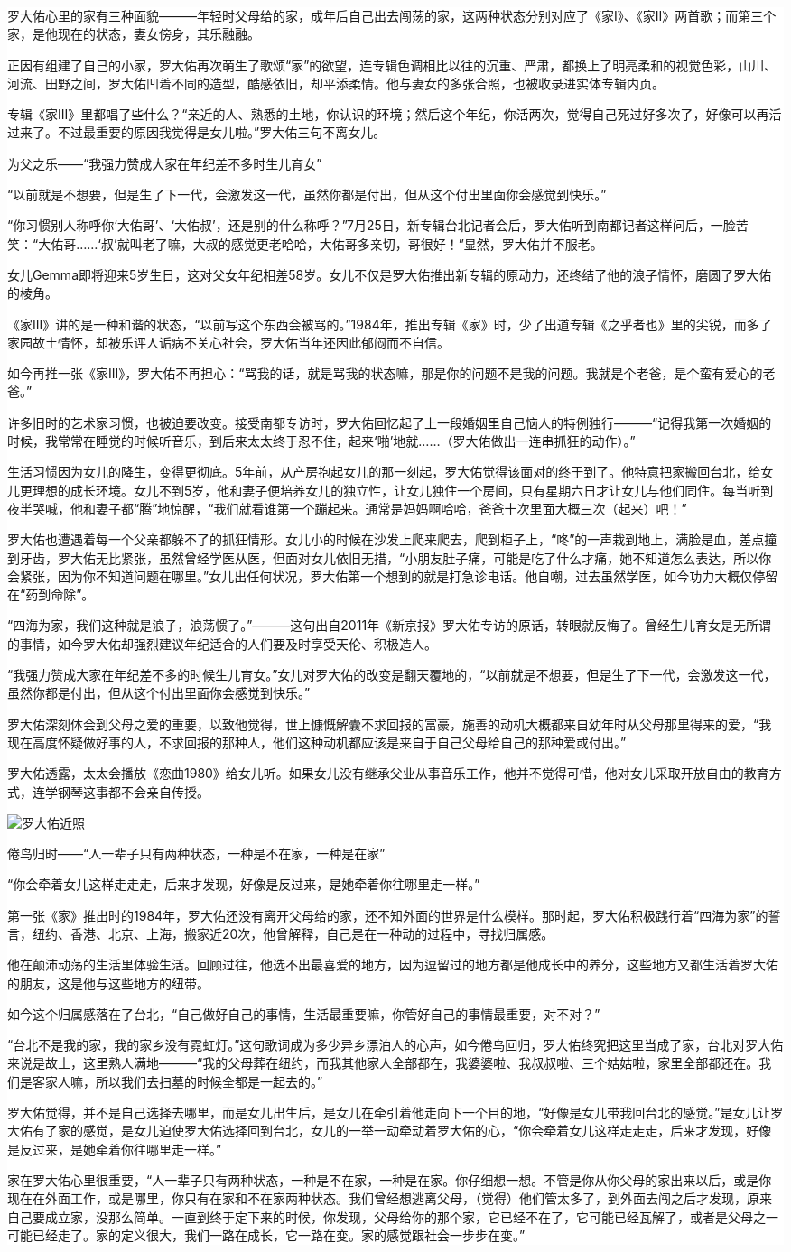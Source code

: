 罗大佑心里的家有三种面貌―――年轻时父母给的家，成年后自己出去闯荡的家，这两种状态分别对应了《家I》、《家II》两首歌；而第三个家，是他现在的状态，妻女傍身，其乐融融。

正因有组建了自己的小家，罗大佑再次萌生了歌颂“家”的欲望，连专辑色调相比以往的沉重、严肃，都换上了明亮柔和的视觉色彩，山川、河流、田野之间，罗大佑凹着不同的造型，酷感依旧，却平添柔情。他与妻女的多张合照，也被收录进实体专辑内页。

专辑《家III》里都唱了些什么？“亲近的人、熟悉的土地，你认识的环境；然后这个年纪，你活两次，觉得自己死过好多次了，好像可以再活过来了。不过最重要的原因我觉得是女儿啦。”罗大佑三句不离女儿。

为父之乐――“我强力赞成大家在年纪差不多时生儿育女”

“以前就是不想要，但是生了下一代，会激发这一代，虽然你都是付出，但从这个付出里面你会感觉到快乐。”

“你习惯别人称呼你‘大佑哥’、‘大佑叔’，还是别的什么称呼？”7月25日，新专辑台北记者会后，罗大佑听到南都记者这样问后，一脸苦笑：“大佑哥……‘叔’就叫老了嘛，大叔的感觉更老哈哈，大佑哥多亲切，哥很好！”显然，罗大佑并不服老。

女儿Gemma即将迎来5岁生日，这对父女年纪相差58岁。女儿不仅是罗大佑推出新专辑的原动力，还终结了他的浪子情怀，磨圆了罗大佑的棱角。

《家III》讲的是一种和谐的状态，“以前写这个东西会被骂的。”1984年，推出专辑《家》时，少了出道专辑《之乎者也》里的尖锐，而多了家园故土情怀，却被乐评人诟病不关心社会，罗大佑当年还因此郁闷而不自信。

如今再推一张《家III》，罗大佑不再担心：“骂我的话，就是骂我的状态嘛，那是你的问题不是我的问题。我就是个老爸，是个蛮有爱心的老爸。”

许多旧时的艺术家习惯，也被迫要改变。接受南都专访时，罗大佑回忆起了上一段婚姻里自己恼人的特例独行―――“记得我第一次婚姻的时候，我常常在睡觉的时候听音乐，到后来太太终于忍不住，起来‘啪’地就……（罗大佑做出一连串抓狂的动作）。”

生活习惯因为女儿的降生，变得更彻底。5年前，从产房抱起女儿的那一刻起，罗大佑觉得该面对的终于到了。他特意把家搬回台北，给女儿更理想的成长环境。女儿不到5岁，他和妻子便培养女儿的独立性，让女儿独住一个房间，只有星期六日才让女儿与他们同住。每当听到夜半哭喊，他和妻子都“腾”地惊醒，“我们就看谁第一个蹦起来。通常是妈妈啊哈哈，爸爸十次里面大概三次（起来）吧！”

罗大佑也遭遇着每一个父亲都躲不了的抓狂情形。女儿小的时候在沙发上爬来爬去，爬到柜子上，“咚”的一声栽到地上，满脸是血，差点撞到牙齿，罗大佑无比紧张，虽然曾经学医从医，但面对女儿依旧无措，“小朋友肚子痛，可能是吃了什么才痛，她不知道怎么表达，所以你会紧张，因为你不知道问题在哪里。”女儿出任何状况，罗大佑第一个想到的就是打急诊电话。他自嘲，过去虽然学医，如今功力大概仅停留在“药到命除”。

“四海为家，我们这种就是浪子，浪荡惯了。”―――这句出自2011年《新京报》罗大佑专访的原话，转眼就反悔了。曾经生儿育女是无所谓的事情，如今罗大佑却强烈建议年纪适合的人们要及时享受天伦、积极造人。

“我强力赞成大家在年纪差不多的时候生儿育女。”女儿对罗大佑的改变是翻天覆地的，“以前就是不想要，但是生了下一代，会激发这一代，虽然你都是付出，但从这个付出里面你会感觉到快乐。”

罗大佑深刻体会到父母之爱的重要，以致他觉得，世上慷慨解囊不求回报的富豪，施善的动机大概都来自幼年时从父母那里得来的爱，“我现在高度怀疑做好事的人，不求回报的那种人，他们这种动机都应该是来自于自己父母给自己的那种爱或付出。”

罗大佑透露，太太会播放《恋曲1980》给女儿听。如果女儿没有继承父业从事音乐工作，他并不觉得可惜，他对女儿采取开放自由的教育方式，连学钢琴这事都不会亲自传授。

![罗大佑近照](https://images.soomal.cc/images/doc/20170814/00069672.webp)





倦鸟归时――“人一辈子只有两种状态，一种是不在家，一种是在家”

“你会牵着女儿这样走走走，后来才发现，好像是反过来，是她牵着你往哪里走一样。”

第一张《家》推出时的1984年，罗大佑还没有离开父母给的家，还不知外面的世界是什么模样。那时起，罗大佑积极践行着“四海为家”的誓言，纽约、香港、北京、上海，搬家近20次，他曾解释，自己是在一种动的过程中，寻找归属感。

他在颠沛动荡的生活里体验生活。回顾过往，他选不出最喜爱的地方，因为逗留过的地方都是他成长中的养分，这些地方又都生活着罗大佑的朋友，这是他与这些地方的纽带。

如今这个归属感落在了台北，“自己做好自己的事情，生活最重要嘛，你管好自己的事情最重要，对不对？”

“台北不是我的家，我的家乡没有霓虹灯。”这句歌词成为多少异乡漂泊人的心声，如今倦鸟回归，罗大佑终究把这里当成了家，台北对罗大佑来说是故土，这里熟人满地―――“我的父母葬在纽约，而我其他家人全部都在，我婆婆啦、我叔叔啦、三个姑姑啦，家里全部都还在。我们是客家人嘛，所以我们去扫墓的时候全都是一起去的。”

罗大佑觉得，并不是自己选择去哪里，而是女儿出生后，是女儿在牵引着他走向下一个目的地，“好像是女儿带我回台北的感觉。”是女儿让罗大佑有了家的感觉，是女儿迫使罗大佑选择回到台北，女儿的一举一动牵动着罗大佑的心，“你会牵着女儿这样走走走，后来才发现，好像是反过来，是她牵着你往哪里走一样。”

家在罗大佑心里很重要，“人一辈子只有两种状态，一种是不在家，一种是在家。你仔细想一想。不管是你从你父母的家出来以后，或是你现在在外面工作，或是哪里，你只有在家和不在家两种状态。我们曾经想逃离父母，（觉得）他们管太多了，到外面去闯之后才发现，原来自己要成立家，没那么简单。一直到终于定下来的时候，你发现，父母给你的那个家，它已经不在了，它可能已经瓦解了，或者是父母之一可能已经走了。家的定义很大，我们一路在成长，它一路在变。家的感觉跟社会一步步在变。”
